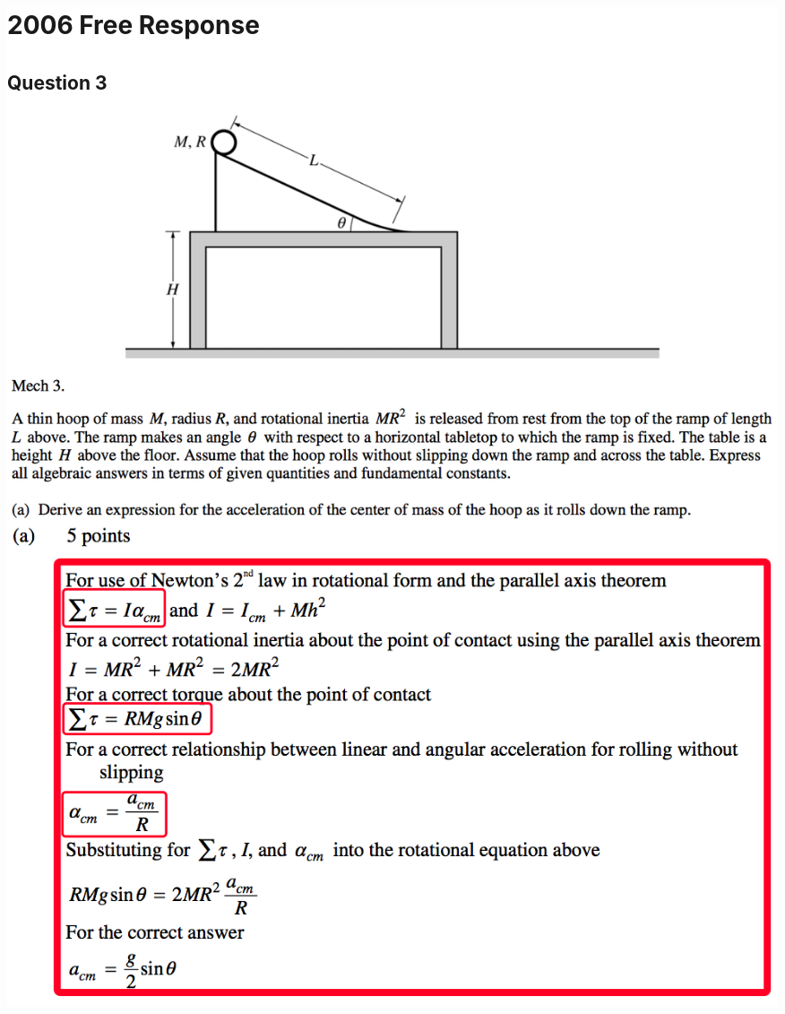 2006 Free Response
==================

Question 3
----------

  <img src="./media/image416.png" alt="Mech 3. A thin hoop of mass M, radius R, and rotational inertia MR2 is released from rest from the top of the ramp of length L above. The ramp makes an angle 9 with respect to a horizontal tabletop to which the ramp is fixed. The table is a height H above the floor. Assume that the hoop rolls without slipping down the ramp and across the table. Express all algebraic answers in terms of given quantities and fundamental constants. (a) Derive an expression for the acceleration of the center of mass of the hoop as it rolls down the ramp. "/>

  <img src="./media/image417.png" alt="(a) 5 points For use of Newton&#39;s 2nd law in rotational form and the parallel axis theorem ET = lacm and 1 = + Mh2 For a correct rotational inertia about the point of contact using the parallel axis theorem 1 = MR2 + MR2 = 2MR2 For a correct to ue about the point of contact = RMgsin9 For a correct relationship between linear and angular acceleration for rolling without slipping a a Substituting for ET , I, and acm into the rotational equation above RMgsin9 = 2MR2 acm For the correct answer a = —sin9 2 "/>
